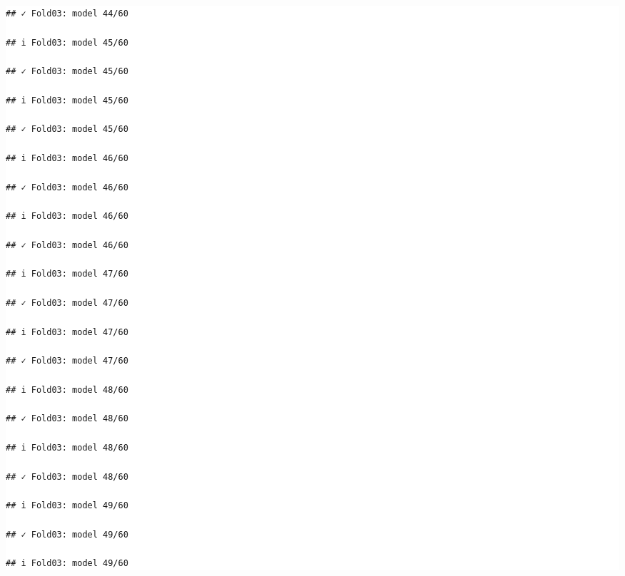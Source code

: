     ## ✓ Fold03: model 44/60

    ## i Fold03: model 45/60

    ## ✓ Fold03: model 45/60

    ## i Fold03: model 45/60

    ## ✓ Fold03: model 45/60

    ## i Fold03: model 46/60

    ## ✓ Fold03: model 46/60

    ## i Fold03: model 46/60

    ## ✓ Fold03: model 46/60

    ## i Fold03: model 47/60

    ## ✓ Fold03: model 47/60

    ## i Fold03: model 47/60

    ## ✓ Fold03: model 47/60

    ## i Fold03: model 48/60

    ## ✓ Fold03: model 48/60

    ## i Fold03: model 48/60

    ## ✓ Fold03: model 48/60

    ## i Fold03: model 49/60

    ## ✓ Fold03: model 49/60

    ## i Fold03: model 49/60
